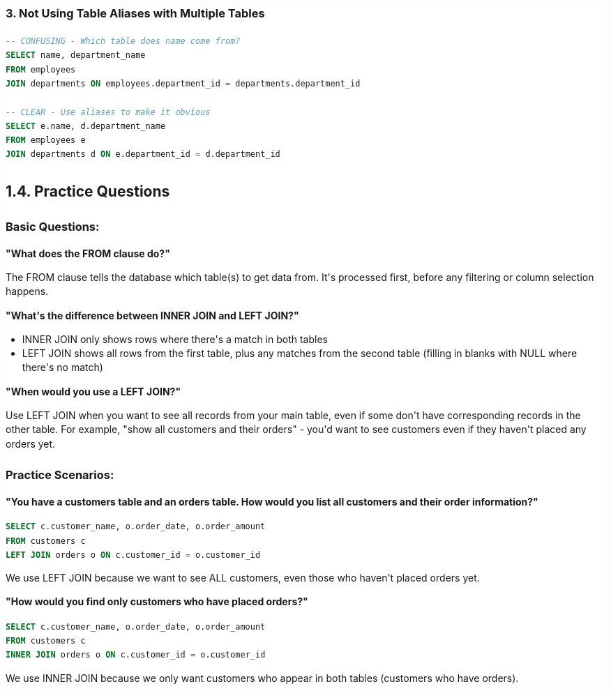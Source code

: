 ### 3. Not Using Table Aliases with Multiple Tables
```sql
-- CONFUSING - Which table does name come from?
SELECT name, department_name
FROM employees
JOIN departments ON employees.department_id = departments.department_id

-- CLEAR - Use aliases to make it obvious
SELECT e.name, d.department_name
FROM employees e
JOIN departments d ON e.department_id = d.department_id
```

## 1.4. Practice Questions

### Basic Questions:

**"What does the FROM clause do?"**

The FROM clause tells the database which table(s) to get data from. It's processed first, before any filtering or column selection happens.

**"What's the difference between INNER JOIN and LEFT JOIN?"**

- INNER JOIN only shows rows where there's a match in both tables
- LEFT JOIN shows all rows from the first table, plus any matches from the second table (filling in blanks with NULL where there's no match)

**"When would you use a LEFT JOIN?"**

Use LEFT JOIN when you want to see all records from your main table, even if some don't have corresponding records in the other table. For example, "show all customers and their orders" - you'd want to see customers even if they haven't placed any orders yet.

### Practice Scenarios:

**"You have a customers table and an orders table. How would you list all customers and their order information?"**

```sql
SELECT c.customer_name, o.order_date, o.order_amount
FROM customers c
LEFT JOIN orders o ON c.customer_id = o.customer_id
```

We use LEFT JOIN because we want to see ALL customers, even those who haven't placed orders yet.

**"How would you find only customers who have placed orders?"**

```sql
SELECT c.customer_name, o.order_date, o.order_amount
FROM customers c
INNER JOIN orders o ON c.customer_id = o.customer_id
```

We use INNER JOIN because we only want customers who appear in both tables (customers who have orders).
